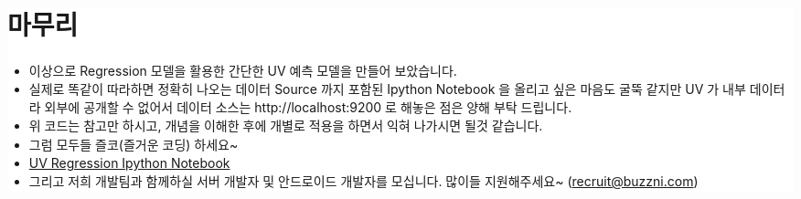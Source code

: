 
# 마무리 
 - 이상으로 Regression 모델을 활용한 간단한 UV 예측 모델을 만들어 보았습니다. 
 - 실제로 똑같이 따라하면 정확히 나오는 데이터 Source 까지 포함된 Ipython Notebook 을 올리고 싶은 마음도 굴뚝 같지만 UV 가 내부 데이터라 외부에 공개할 수 없어서 데이터 소스는 http://localhost:9200 로 해놓은 점은 양해 부탁 드립니다.
 - 위 코드는 참고만 하시고, 개념을 이해한 후에 개별로 적용을 하면서 익혀 나가시면 될것 같습니다.
 - 그럼 모두들 즐코(즐거운 코딩) 하세요~    
 - [UV Regression Ipython Notebook](https://www.dropbox.com/s/ubtjfbd39xo6ski/UV_regression.ipynb?dl=0)
 - 그리고 저희 개발팀과 함께하실 서버 개발자 및 안드로이드 개발자를 모십니다. 많이들 지원해주세요~ (recruit@buzzni.com)
    



[Scikit-Learn]: http://scikit-learn.org
[IPython]: http://ipython.org

